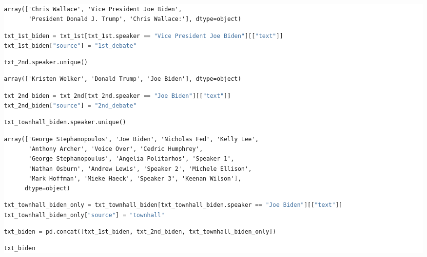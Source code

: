 


    array(['Chris Wallace', 'Vice President Joe Biden',
           'President Donald J. Trump', 'Chris Wallace:'], dtype=object)




```python
txt_1st_biden = txt_1st[txt_1st.speaker == "Vice President Joe Biden"][["text"]]
txt_1st_biden["source"] = "1st_debate"
```


```python
txt_2nd.speaker.unique()
```




    array(['Kristen Welker', 'Donald Trump', 'Joe Biden'], dtype=object)




```python
txt_2nd_biden = txt_2nd[txt_2nd.speaker == "Joe Biden"][["text"]]
txt_2nd_biden["source"] = "2nd_debate"
```


```python
txt_townhall_biden.speaker.unique()
```




    array(['George Stephanopoulos', 'Joe Biden', 'Nicholas Fed', 'Kelly Lee',
           'Anthony Archer', 'Voice Over', 'Cedric Humphrey',
           'George Stephanopoulus', 'Angelia Politarhos', 'Speaker 1',
           'Nathan Osburn', 'Andrew Lewis', 'Speaker 2', 'Michele Ellison',
           'Mark Hoffman', 'Mieke Haeck', 'Speaker 3', 'Keenan Wilson'],
          dtype=object)




```python
txt_townhall_biden_only = txt_townhall_biden[txt_townhall_biden.speaker == "Joe Biden"][["text"]]
txt_townhall_biden_only["source"] = "townhall"
```


```python
txt_biden = pd.concat([txt_1st_biden, txt_2nd_biden, txt_townhall_biden_only])
```


```python
txt_biden
```




<div>
<style scoped>
    .dataframe tbody tr th:only-of-type {
        vertical-align: middle;
    }
